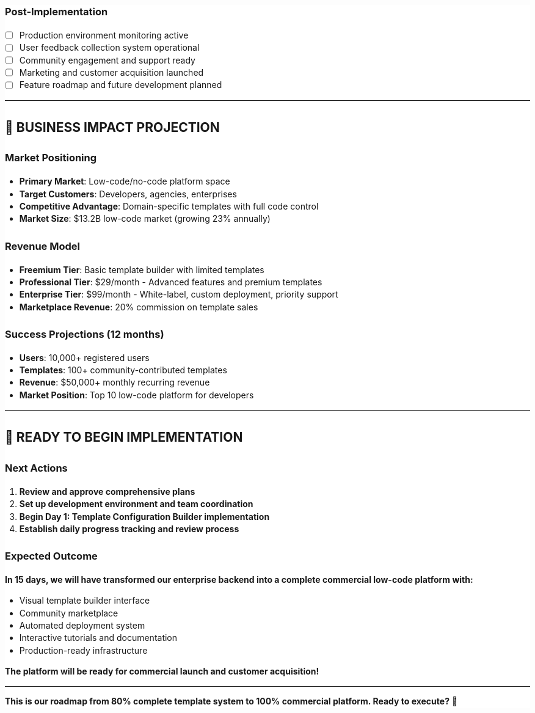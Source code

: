 ### **Post-Implementation**
- [ ] Production environment monitoring active
- [ ] User feedback collection system operational
- [ ] Community engagement and support ready
- [ ] Marketing and customer acquisition launched
- [ ] Feature roadmap and future development planned

---

## 🎯 **BUSINESS IMPACT PROJECTION**

### **Market Positioning**
- **Primary Market**: Low-code/no-code platform space
- **Target Customers**: Developers, agencies, enterprises
- **Competitive Advantage**: Domain-specific templates with full code control
- **Market Size**: $13.2B low-code market (growing 23% annually)

### **Revenue Model**
- **Freemium Tier**: Basic template builder with limited templates
- **Professional Tier**: $29/month - Advanced features and premium templates
- **Enterprise Tier**: $99/month - White-label, custom deployment, priority support
- **Marketplace Revenue**: 20% commission on template sales

### **Success Projections (12 months)**
- **Users**: 10,000+ registered users
- **Templates**: 100+ community-contributed templates
- **Revenue**: $50,000+ monthly recurring revenue
- **Market Position**: Top 10 low-code platform for developers

---

## 🚀 **READY TO BEGIN IMPLEMENTATION**

### **Next Actions**
1. **Review and approve comprehensive plans**
2. **Set up development environment and team coordination**
3. **Begin Day 1: Template Configuration Builder implementation**
4. **Establish daily progress tracking and review process**

### **Expected Outcome**
**In 15 days, we will have transformed our enterprise backend into a complete commercial low-code platform with:**
- Visual template builder interface
- Community marketplace
- Automated deployment system
- Interactive tutorials and documentation
- Production-ready infrastructure

**The platform will be ready for commercial launch and customer acquisition!**

---

**This is our roadmap from 80% complete template system to 100% commercial platform. Ready to execute?** 🚀